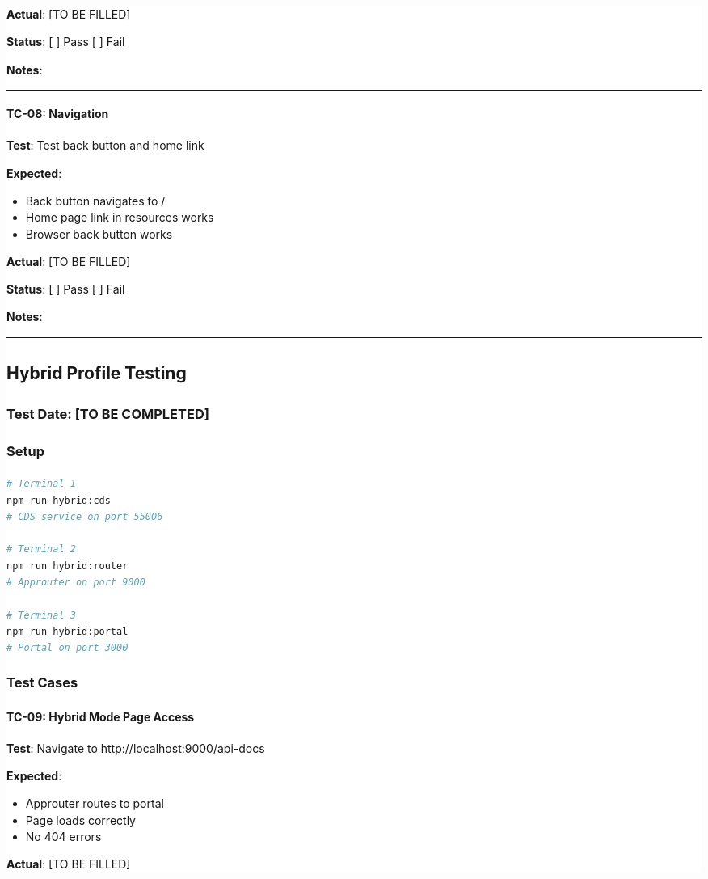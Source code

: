 **Actual**: [TO BE FILLED]

**Status**: [ ] Pass [ ] Fail

**Notes**:

---

#### TC-08: Navigation
**Test**: Test back button and home link

**Expected**:
- Back button navigates to /
- Home page link in resources works
- Browser back button works

**Actual**: [TO BE FILLED]

**Status**: [ ] Pass [ ] Fail

**Notes**:

---

## Hybrid Profile Testing

### Test Date: [TO BE COMPLETED]

### Setup
```bash
# Terminal 1
npm run hybrid:cds
# CDS service on port 55006

# Terminal 2  
npm run hybrid:router
# Approuter on port 9000

# Terminal 3
npm run hybrid:portal
# Portal on port 3000
```

### Test Cases

#### TC-09: Hybrid Mode Page Access
**Test**: Navigate to http://localhost:9000/api-docs

**Expected**:
- Approuter routes to portal
- Page loads correctly
- No 404 errors

**Actual**: [TO BE FILLED]
